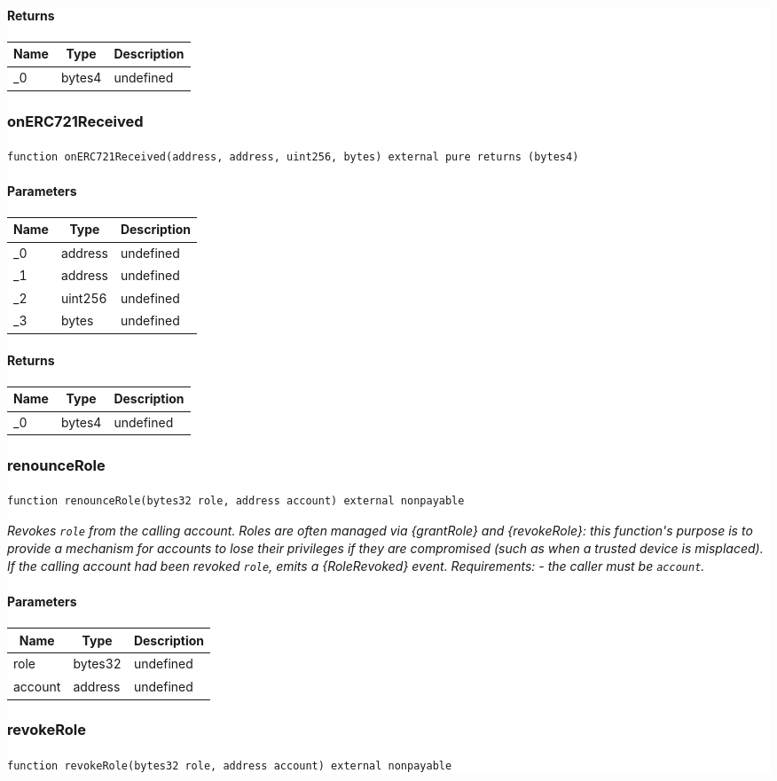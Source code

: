 #### Returns

| Name | Type   | Description |
| ---- | ------ | ----------- |
| \_0  | bytes4 | undefined   |

### onERC721Received

```solidity
function onERC721Received(address, address, uint256, bytes) external pure returns (bytes4)
```

#### Parameters

| Name | Type    | Description |
| ---- | ------- | ----------- |
| \_0  | address | undefined   |
| \_1  | address | undefined   |
| \_2  | uint256 | undefined   |
| \_3  | bytes   | undefined   |

#### Returns

| Name | Type   | Description |
| ---- | ------ | ----------- |
| \_0  | bytes4 | undefined   |

### renounceRole

```solidity
function renounceRole(bytes32 role, address account) external nonpayable
```

_Revokes `role` from the calling account. Roles are often managed via {grantRole} and {revokeRole}: this function&#39;s purpose is to provide a mechanism for accounts to lose their privileges if they are compromised (such as when a trusted device is misplaced). If the calling account had been revoked `role`, emits a {RoleRevoked} event. Requirements: - the caller must be `account`._

#### Parameters

| Name    | Type    | Description |
| ------- | ------- | ----------- |
| role    | bytes32 | undefined   |
| account | address | undefined   |

### revokeRole

```solidity
function revokeRole(bytes32 role, address account) external nonpayable
```
